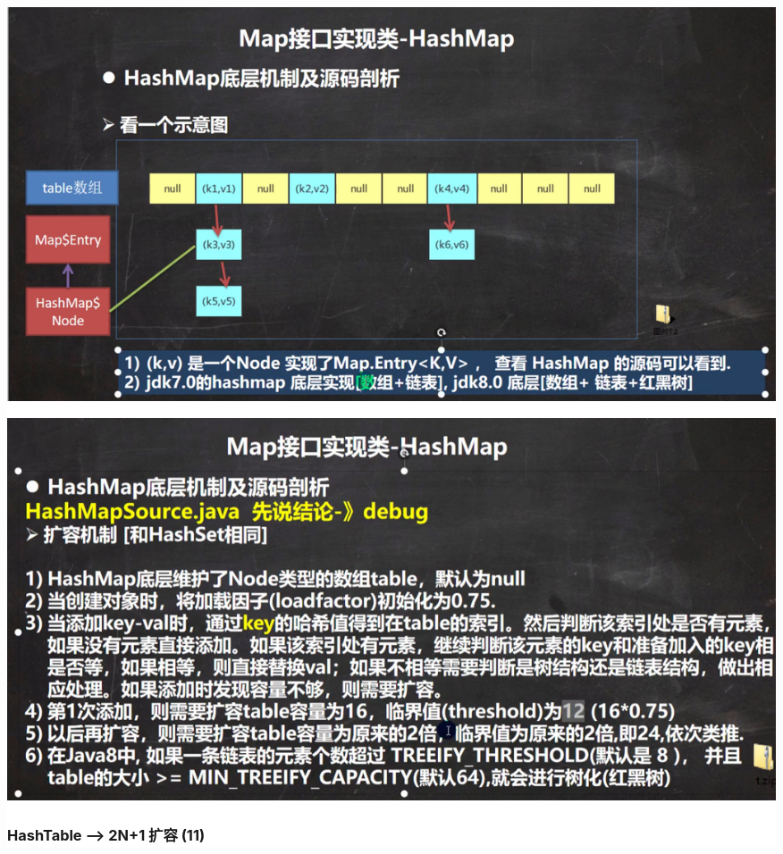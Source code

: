 ![image-20230903164212452](./4Job/image-20230903164212452.png)



![image-20230903164911185](./4Job/image-20230903164911185.png)



### HashTable --> 2N+1 扩容  (11)
